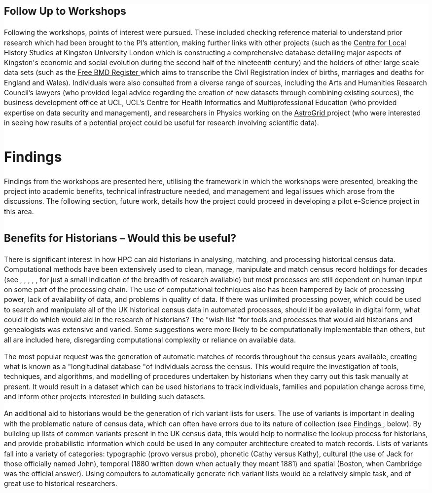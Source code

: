 
## Follow Up to Workshops 


Following the workshops, points of interest were pursued. These included checking reference material to understand prior research which had been brought to the PI’s attention, making further links with other projects (such as the [Centre for Local History Studies ](http://fass.kingston.ac.uk/research/local-history/)at Kingston University London which is constructing a comprehensive database detailing major aspects of Kingston's economic and social evolution during the second half of the nineteenth century) and the holders of other large scale data sets (such as the [Free BMD Register ](http://www.freebmd.org.uk/)which aims to transcribe the Civil Registration index of births, marriages and deaths for England and Wales). Individuals were also consulted from a diverse range of sources, including the Arts and Humanities Research Council’s lawyers (who provided legal advice regarding the creation of new datasets through combining existing sources), the business development office at UCL, UCL’s Centre for Health Informatics and Multiprofessional Education (who provided expertise on data security and management), and researchers in Physics working on the [AstroGrid ](http://www2.astrogrid.org/)project (who were interested in seeing how results of a potential project could be useful for research involving scientific data). 


# Findings 


Findings from the workshops are presented here, utilising the framework in which the workshops were presented, breaking the project into academic benefits, technical infrastructure needed, and management and legal issues which arose from the discussions. The following section, future work, details how the project could proceed in developing a pilot e-Science project in this area. 


## Benefits for Historians – Would this be useful? 


There is significant interest in how HPC can aid historians in analysing, matching, and processing historical census data. Computational methods have been extensively used to clean, manage, manipulate and match census record holdings for decades (see , , , , , for just a small indication of the breadth of research available) but most processes are still dependent on human input on some part of the processing chain. The use of computational techniques also has been hampered by lack of processing power, lack of availability of data, and problems in quality of data. If there was unlimited processing power, which could be used to search and manipulate all of the UK historical census data in automated processes, should it be available in digital form, what could it do which would aid in the research of historians? The "wish list "for tools and processes that would aid historians and genealogists was extensive and varied. Some suggestions were more likely to be computationally implementable than others, but all are included here, disregarding computational complexity or reliance on available data. 

The most popular request was the generation of automatic matches of records throughout the census years available, creating what is known as a "longitudinal database "of individuals across the census. This would require the investigation of tools, techniques, and algorithms, and modelling of procedures undertaken by historians when they carry out this task manually at present. It would result in a dataset which can be used historians to track individuals, families and population change across time, and inform other projects interested in building such datasets. 

An additional aid to historians would be the generation of rich variant lists for users. The use of variants is important in dealing with the problematic nature of census data, which can often have errors due to its nature of collection (see [Findings ](#section_4), below). By building up lists of common variants present in the UK census data, this would help to normalise the lookup process for historians, and provide probabilistic information which could be used in any computer architecture created to match records. Lists of variants fall into a variety of categories: typographic (provo versus probo), phonetic (Cathy versus Kathy), cultural (the use of Jack for those officially named John), temporal (1880 written down when actually they meant 1881) and spatial (Boston, when Cambridge was the official answer). Using computers to automatically generate rich variant lists would be a relatively simple task, and of great use to historical researchers. 
